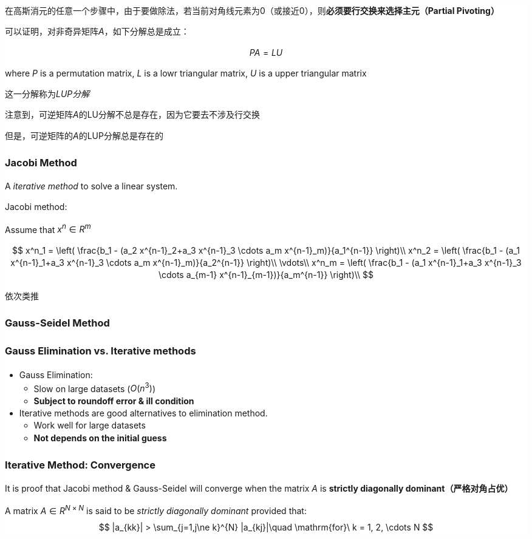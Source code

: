   在高斯消元的任意一个步骤中，由于要做除法，若当前对角线元素为0（或接近0），则**必须要行交换来选择主元（Partial Pivoting）**

  可以证明，对非奇异矩阵$A$，如下分解总是成立：
  
  $$
    PA = LU
  $$

  where $P$ is a permutation matrix, $L$ is a lowr triangular matrix, $U$ is a upper triangular matrix

  这一分解称为*LUP分解*

  注意到，可逆矩阵$A$的LU分解不总是存在，因为它要去不涉及行交换

  但是，可逆矩阵的$A$的LUP分解总是存在的

### Jacobi Method

A *iterative method* to solve a linear system.

Jacobi method:

Assume that $x^{n} \in R^{m}$

$$
    x^n_1 = \left(
        \frac{b_1 - (a_2 x^{n-1}_2+a_3 x^{n-1}_3 \cdots a_m x^{n-1}_m)}{a_1^{n-1}}
        \right)\\
    x^n_2 = \left(
        \frac{b_1 - (a_1 x^{n-1}_1+a_3 x^{n-1}_3 \cdots a_m x^{n-1}_m)}{a_2^{n-1}}
        \right)\\
        \vdots\\
    x^n_m = \left(
        \frac{b_1 - (a_1 x^{n-1}_1+a_3 x^{n-1}_3 \cdots a_{m-1} x^{n-1}_{m-1})}{a_m^{n-1}}
        \right)\\
$$

依次类推

### Gauss-Seidel Method

### Gauss Elimination vs. Iterative methods
- Gauss Elimination:
  - Slow on large datasets ($O(n^3)$)
  - **Subject to roundoff error & ill condition**
- Iterative methods are good alternatives to elimination method.
  - Work well for large datasets
  - **Not depends on the initial guess**

### Iterative Method: Convergence
It is proof that Jacobi method & Gauss-Seidel will converge when the matrix $A$ is **strictly diagonally dominant（严格对角占优）**

A matrix $A \in R^{N\times N}$ is said to be *strictly diagonally dominant* provided that:
$$
    |a_{kk}| > \sum_{j=1,j\ne k}^{N} |a_{kj}|\quad \mathrm{for}\ k = 1, 2, \cdots N
$$
